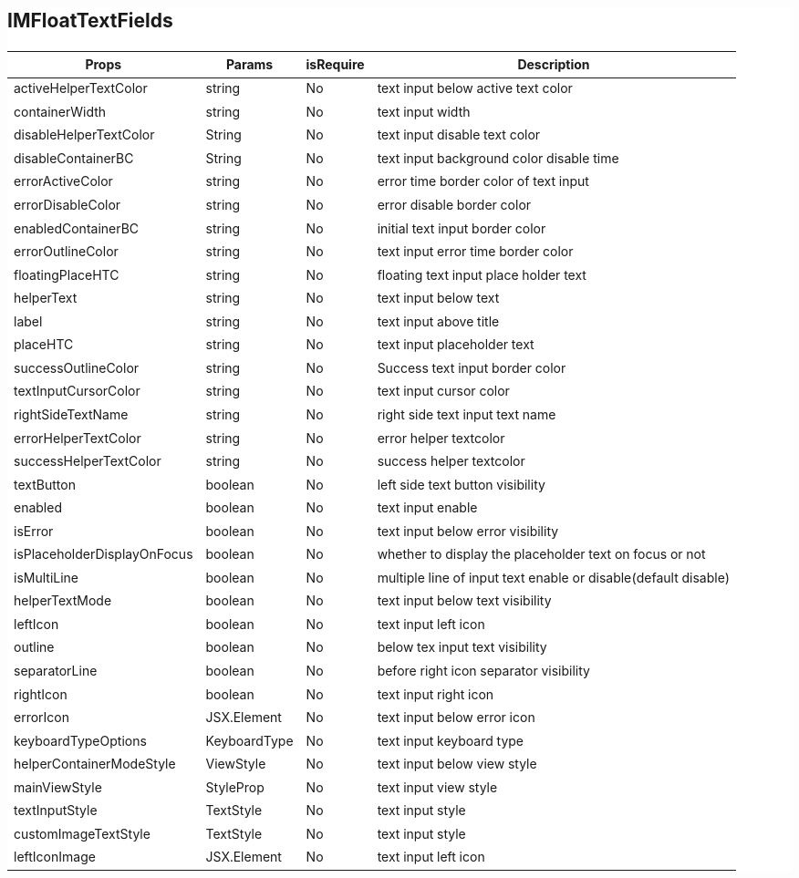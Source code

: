 ## IMFloatTextFields

| Props                    | Params                 | isRequire | Description                              |
| ------------------------ | ---------------------- | --------- | ---------------------------------------- |
| activeHelperTextColor    | string                 | No        | text input below active text color       |
| containerWidth           | string                 | No        | text input width                         |
| disableHelperTextColor   | String                 | No        | text input disable text color            |
| disableContainerBC       | String                 | No        | text input background color disable time |
| errorActiveColor         | string                 | No        | error time border color of text input    |
| errorDisableColor        | string                 | No        | error disable border color               |
| enabledContainerBC       | string                 | No        | initial text input border color          |
| errorOutlineColor        | string                 | No        | text input error time border color       |
| floatingPlaceHTC         | string                 | No        | floating text input place holder text    |
| helperText               | string                 | No        | text input below text                    |
| label                    | string                 | No        | text input above title                   |
| placeHTC                 | string                 | No        | text input placeholder text              |
| successOutlineColor      | string                 | No        | Success text input border color          |
| textInputCursorColor     | string                 | No        | text input cursor color                  |
| rightSideTextName        | string                 | No        | right side text input text name          |
| errorHelperTextColor     | string                 | No        | error helper textcolor                   |
| successHelperTextColor   | string                 | No        | success helper textcolor                 |
| textButton               | boolean                | No        | left side text button visibility         |
| enabled                  | boolean                | No        | text input enable                        |
| isError                  | boolean                | No        | text input below error visibility        |
| isPlaceholderDisplayOnFocus| boolean              | No          | whether to display the placeholder text on focus or not |
| isMultiLine              | boolean                | No        | multiple line of input text enable or disable(default disable) |
| helperTextMode           | boolean                | No        | text input below text visibility         |
| leftIcon                 | boolean                | No        | text input left icon                     |
| outline                  | boolean                | No        | below tex input text visibility          |
| separatorLine            | boolean                | No        | before right icon separator visibility   |
| rightIcon                | boolean                | No        | text input right icon                    |
| errorIcon                | JSX.Element            | No        | text input below error icon              |
| keyboardTypeOptions      | KeyboardType           | No        | text input keyboard type                 |
| helperContainerModeStyle | ViewStyle              | No        | text input below view style              |
| mainViewStyle            | StyleProp<ViewStyle>   | No        | text input view style                    |
| textInputStyle           | TextStyle              | No        | text input style                         |
| customImageTextStyle     | TextStyle              | No        | text input style                         |
| leftIconImage            | JSX.Element            | No        | text input left icon                     |